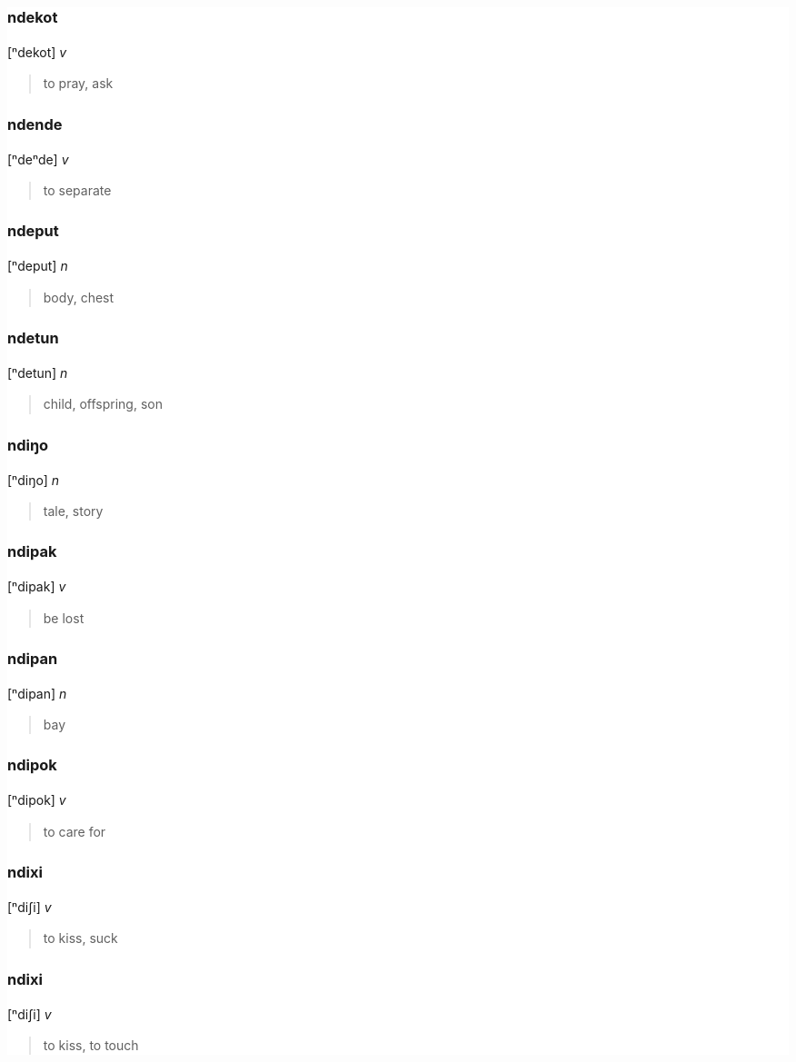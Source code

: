 ### ndekot
\[ⁿdekot]
*v*
> to pray, ask
        
### ndende
\[ⁿdeⁿde]
*v*
> to separate
        
### ndeput
\[ⁿdeput]
*n*
> body, chest
        
### ndetun
\[ⁿdetun]
*n*
> child, offspring, son
        
### ndiŋo
\[ⁿdiŋo]
*n*
> tale, story
        
### ndipak
\[ⁿdipak]
*v*
> be lost
        
### ndipan
\[ⁿdipan]
*n*
> bay
        
### ndipok
\[ⁿdipok]
*v*
> to care for
        
### ndixi
\[ⁿdiʃi]
*v*
> to kiss, suck
        
### ndixi
\[ⁿdiʃi]
*v*
> to kiss, to touch
        